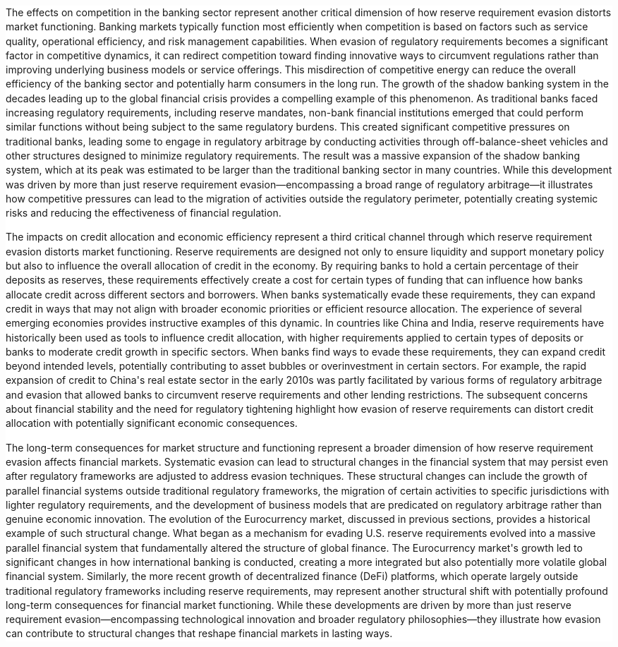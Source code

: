 The effects on competition in the banking sector represent another critical dimension of how reserve requirement evasion distorts market functioning. Banking markets typically function most efficiently when competition is based on factors such as service quality, operational efficiency, and risk management capabilities. When evasion of regulatory requirements becomes a significant factor in competitive dynamics, it can redirect competition toward finding innovative ways to circumvent regulations rather than improving underlying business models or service offerings. This misdirection of competitive energy can reduce the overall efficiency of the banking sector and potentially harm consumers in the long run. The growth of the shadow banking system in the decades leading up to the global financial crisis provides a compelling example of this phenomenon. As traditional banks faced increasing regulatory requirements, including reserve mandates, non-bank financial institutions emerged that could perform similar functions without being subject to the same regulatory burdens. This created significant competitive pressures on traditional banks, leading some to engage in regulatory arbitrage by conducting activities through off-balance-sheet vehicles and other structures designed to minimize regulatory requirements. The result was a massive expansion of the shadow banking system, which at its peak was estimated to be larger than the traditional banking sector in many countries. While this development was driven by more than just reserve requirement evasion—encompassing a broad range of regulatory arbitrage—it illustrates how competitive pressures can lead to the migration of activities outside the regulatory perimeter, potentially creating systemic risks and reducing the effectiveness of financial regulation.

The impacts on credit allocation and economic efficiency represent a third critical channel through which reserve requirement evasion distorts market functioning. Reserve requirements are designed not only to ensure liquidity and support monetary policy but also to influence the overall allocation of credit in the economy. By requiring banks to hold a certain percentage of their deposits as reserves, these requirements effectively create a cost for certain types of funding that can influence how banks allocate credit across different sectors and borrowers. When banks systematically evade these requirements, they can expand credit in ways that may not align with broader economic priorities or efficient resource allocation. The experience of several emerging economies provides instructive examples of this dynamic. In countries like China and India, reserve requirements have historically been used as tools to influence credit allocation, with higher requirements applied to certain types of deposits or banks to moderate credit growth in specific sectors. When banks find ways to evade these requirements, they can expand credit beyond intended levels, potentially contributing to asset bubbles or overinvestment in certain sectors. For example, the rapid expansion of credit to China's real estate sector in the early 2010s was partly facilitated by various forms of regulatory arbitrage and evasion that allowed banks to circumvent reserve requirements and other lending restrictions. The subsequent concerns about financial stability and the need for regulatory tightening highlight how evasion of reserve requirements can distort credit allocation with potentially significant economic consequences.

The long-term consequences for market structure and functioning represent a broader dimension of how reserve requirement evasion affects financial markets. Systematic evasion can lead to structural changes in the financial system that may persist even after regulatory frameworks are adjusted to address evasion techniques. These structural changes can include the growth of parallel financial systems outside traditional regulatory frameworks, the migration of certain activities to specific jurisdictions with lighter regulatory requirements, and the development of business models that are predicated on regulatory arbitrage rather than genuine economic innovation. The evolution of the Eurocurrency market, discussed in previous sections, provides a historical example of such structural change. What began as a mechanism for evading U.S. reserve requirements evolved into a massive parallel financial system that fundamentally altered the structure of global finance. The Eurocurrency market's growth led to significant changes in how international banking is conducted, creating a more integrated but also potentially more volatile global financial system. Similarly, the more recent growth of decentralized finance (DeFi) platforms, which operate largely outside traditional regulatory frameworks including reserve requirements, may represent another structural shift with potentially profound long-term consequences for financial market functioning. While these developments are driven by more than just reserve requirement evasion—encompassing technological innovation and broader regulatory philosophies—they illustrate how evasion can contribute to structural changes that reshape financial markets in lasting ways.
